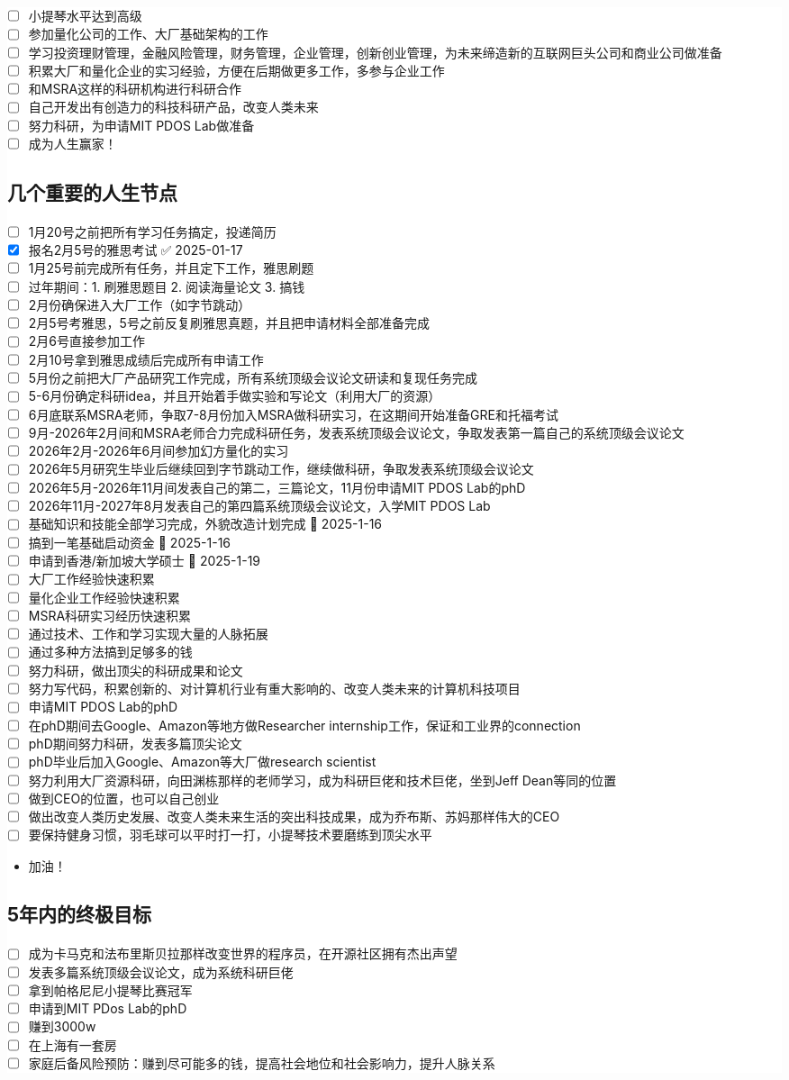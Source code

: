- [ ] 小提琴水平达到高级
- [ ] 参加量化公司的工作、大厂基础架构的工作
- [ ] 学习投资理财管理，金融风险管理，财务管理，企业管理，创新创业管理，为未来缔造新的互联网巨头公司和商业公司做准备
- [ ] 积累大厂和量化企业的实习经验，方便在后期做更多工作，多参与企业工作
- [ ] 和MSRA这样的科研机构进行科研合作
- [ ] 自己开发出有创造力的科技科研产品，改变人类未来
- [ ] 努力科研，为申请MIT PDOS Lab做准备
- [ ] 成为人生赢家！

## 几个重要的人生节点

- [ ] 1月20号之前把所有学习任务搞定，投递简历
- [x] 报名2月5号的雅思考试 ✅ 2025-01-17
- [ ] 1月25号前完成所有任务，并且定下工作，雅思刷题
- [ ] 过年期间：1. 刷雅思题目 2. 阅读海量论文 3. 搞钱
- [ ] 2月份确保进入大厂工作（如字节跳动）
- [ ] 2月5号考雅思，5号之前反复刷雅思真题，并且把申请材料全部准备完成
- [ ] 2月6号直接参加工作
- [ ] 2月10号拿到雅思成绩后完成所有申请工作
- [ ] 5月份之前把大厂产品研究工作完成，所有系统顶级会议论文研读和复现任务完成
- [ ] 5-6月份确定科研idea，并且开始着手做实验和写论文（利用大厂的资源）
- [ ] 6月底联系MSRA老师，争取7-8月份加入MSRA做科研实习，在这期间开始准备GRE和托福考试
- [ ] 9月-2026年2月间和MSRA老师合力完成科研任务，发表系统顶级会议论文，争取发表第一篇自己的系统顶级会议论文
- [ ] 2026年2月-2026年6月间参加幻方量化的实习
- [ ] 2026年5月研究生毕业后继续回到字节跳动工作，继续做科研，争取发表系统顶级会议论文
- [ ] 2026年5月-2026年11月间发表自己的第二，三篇论文，11月份申请MIT PDOS Lab的phD
- [ ] 2026年11月-2027年8月发表自己的第四篇系统顶级会议论文，入学MIT PDOS Lab
- [ ] 基础知识和技能全部学习完成，外貌改造计划完成 📅 2025-1-16
- [ ] 搞到一笔基础启动资金 📅 2025-1-16
- [ ] 申请到香港/新加坡大学硕士 📅 2025-1-19
- [ ] 大厂工作经验快速积累
- [ ] 量化企业工作经验快速积累
- [ ] MSRA科研实习经历快速积累
- [ ] 通过技术、工作和学习实现大量的人脉拓展
- [ ] 通过多种方法搞到足够多的钱
- [ ] 努力科研，做出顶尖的科研成果和论文
- [ ] 努力写代码，积累创新的、对计算机行业有重大影响的、改变人类未来的计算机科技项目
- [ ] 申请MIT PDOS Lab的phD
- [ ] 在phD期间去Google、Amazon等地方做Researcher internship工作，保证和工业界的connection
- [ ] phD期间努力科研，发表多篇顶尖论文
- [ ] phD毕业后加入Google、Amazon等大厂做research scientist
- [ ] 努力利用大厂资源科研，向田渊栋那样的老师学习，成为科研巨佬和技术巨佬，坐到Jeff Dean等同的位置
- [ ] 做到CEO的位置，也可以自己创业
- [ ] 做出改变人类历史发展、改变人类未来生活的突出科技成果，成为乔布斯、苏妈那样伟大的CEO
- [ ] 要保持健身习惯，羽毛球可以平时打一打，小提琴技术要磨练到顶尖水平
- 加油！

## 5年内的终极目标

- [ ] 成为卡马克和法布里斯贝拉那样改变世界的程序员，在开源社区拥有杰出声望
- [ ] 发表多篇系统顶级会议论文，成为系统科研巨佬
- [ ] 拿到帕格尼尼小提琴比赛冠军
- [ ] 申请到MIT PDos Lab的phD
- [ ] 赚到3000w
- [ ] 在上海有一套房
- [ ] 家庭后备风险预防：赚到尽可能多的钱，提高社会地位和社会影响力，提升人脉关系
